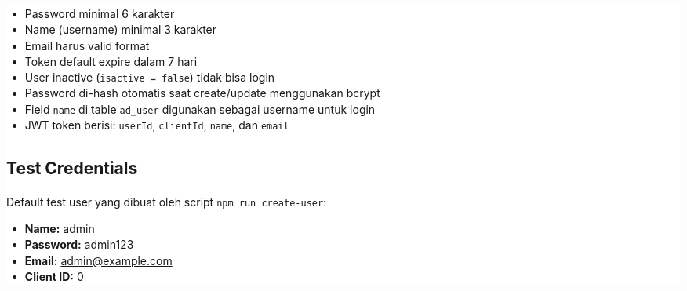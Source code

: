 - Password minimal 6 karakter
- Name (username) minimal 3 karakter
- Email harus valid format
- Token default expire dalam 7 hari
- User inactive (`isactive = false`) tidak bisa login
- Password di-hash otomatis saat create/update menggunakan bcrypt
- Field `name` di table `ad_user` digunakan sebagai username untuk login
- JWT token berisi: `userId`, `clientId`, `name`, dan `email`

## Test Credentials

Default test user yang dibuat oleh script `npm run create-user`:

- **Name:** admin
- **Password:** admin123
- **Email:** admin@example.com
- **Client ID:** 0
